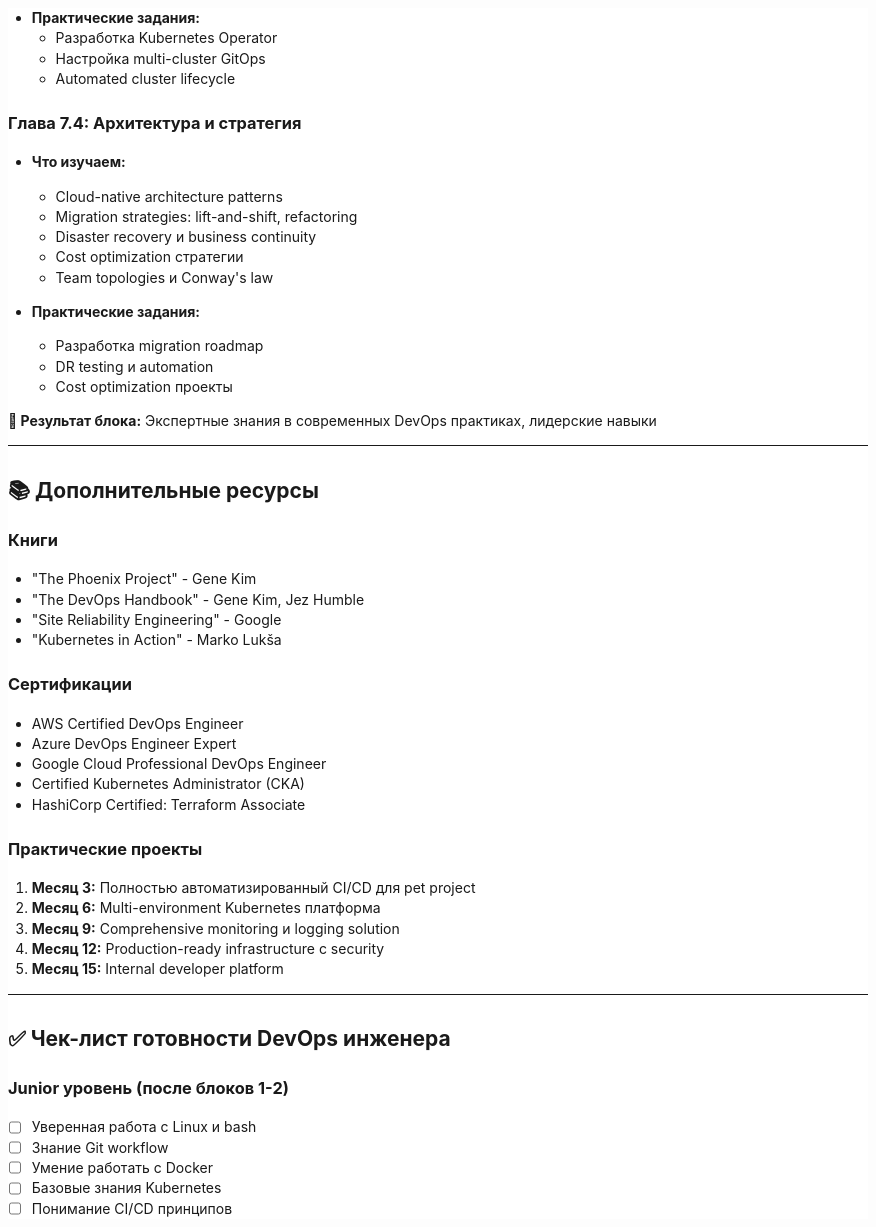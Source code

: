 - **Практические задания:**
  - Разработка Kubernetes Operator
  - Настройка multi-cluster GitOps
  - Automated cluster lifecycle

### Глава 7.4: Архитектура и стратегия
- **Что изучаем:**
  - Cloud-native architecture patterns
  - Migration strategies: lift-and-shift, refactoring
  - Disaster recovery и business continuity
  - Cost optimization стратегии
  - Team topologies и Conway's law

- **Практические задания:**
  - Разработка migration roadmap
  - DR testing и automation
  - Cost optimization проекты

**🎯 Результат блока:** Экспертные знания в современных DevOps практиках, лидерские навыки

---

## 📚 Дополнительные ресурсы

### Книги
- "The Phoenix Project" - Gene Kim
- "The DevOps Handbook" - Gene Kim, Jez Humble
- "Site Reliability Engineering" - Google
- "Kubernetes in Action" - Marko Lukša

### Сертификации
- AWS Certified DevOps Engineer
- Azure DevOps Engineer Expert
- Google Cloud Professional DevOps Engineer
- Certified Kubernetes Administrator (CKA)
- HashiCorp Certified: Terraform Associate

### Практические проекты
1. **Месяц 3:** Полностью автоматизированный CI/CD для pet project
2. **Месяц 6:** Multi-environment Kubernetes платформа
3. **Месяц 9:** Comprehensive monitoring и logging solution
4. **Месяц 12:** Production-ready infrastructure с security
5. **Месяц 15:** Internal developer platform

---

## ✅ Чек-лист готовности DevOps инженера

### Junior уровень (после блоков 1-2)
- [ ] Уверенная работа с Linux и bash
- [ ] Знание Git workflow
- [ ] Умение работать с Docker
- [ ] Базовые знания Kubernetes
- [ ] Понимание CI/CD принципов
